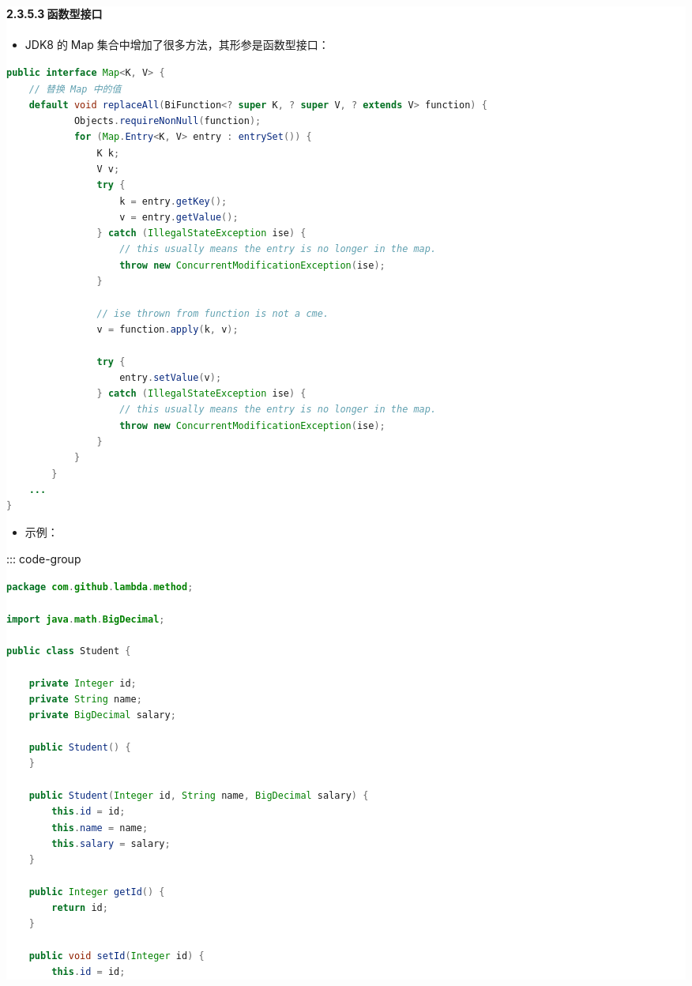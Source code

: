#### 2.3.5.3 函数型接口

* JDK8 的 Map 集合中增加了很多方法，其形参是函数型接口：

```java
public interface Map<K, V> {
    // 替换 Map 中的值
    default void replaceAll(BiFunction<? super K, ? super V, ? extends V> function) {
            Objects.requireNonNull(function);
            for (Map.Entry<K, V> entry : entrySet()) {
                K k;
                V v;
                try {
                    k = entry.getKey();
                    v = entry.getValue();
                } catch (IllegalStateException ise) {
                    // this usually means the entry is no longer in the map.
                    throw new ConcurrentModificationException(ise);
                }

                // ise thrown from function is not a cme.
                v = function.apply(k, v);

                try {
                    entry.setValue(v);
                } catch (IllegalStateException ise) {
                    // this usually means the entry is no longer in the map.
                    throw new ConcurrentModificationException(ise);
                }
            }
        }
    ...
}
```



* 示例：

::: code-group

```java [Student.java]
package com.github.lambda.method;

import java.math.BigDecimal;

public class Student {

    private Integer id;
    private String name;
    private BigDecimal salary;

    public Student() {
    }

    public Student(Integer id, String name, BigDecimal salary) {
        this.id = id;
        this.name = name;
        this.salary = salary;
    }

    public Integer getId() {
        return id;
    }

    public void setId(Integer id) {
        this.id = id;
```